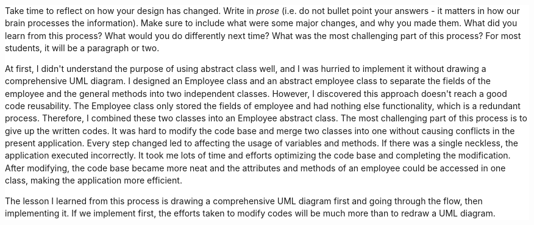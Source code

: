 Take time to reflect on how your design has changed. Write in *prose* (i.e. do not bullet point your answers - it matters in how our brain processes the information). Make sure to include what were some major changes, and why you made them. What did you learn from this process? What would you do differently next time? What was the most challenging part of this process? For most students, it will be a paragraph or two. 

At first, I didn't understand the purpose of using abstract class well, and I was hurried to implement it without 
drawing a comprehensive UML diagram. I designed an Employee class and an abstract employee class to separate the fields
of the employee and the general methods into two independent classes. However, I discovered this approach doesn't reach 
a good code reusability. The Employee class only stored the fields of employee and had nothing else functionality, which 
is a redundant process. Therefore, I combined these two classes into an Employee abstract class. 
The most challenging part of this process is to give up the written codes. It was hard to modify the code base and
merge two classes into one without causing conflicts in the present application. Every step changed led to affecting
the usage of variables and methods. If there was a single neckless, the application executed incorrectly. It took me
lots of time and efforts optimizing the code base and completing the modification. After modifying, the code base became 
more neat and the attributes and methods of an employee could be accessed in one class, making the application more 
efficient. 

The lesson I learned from this process is drawing a comprehensive UML diagram first and going through the 
flow, then implementing it. If we implement first, the efforts taken to modify codes will be much more than to redraw a UML diagram.